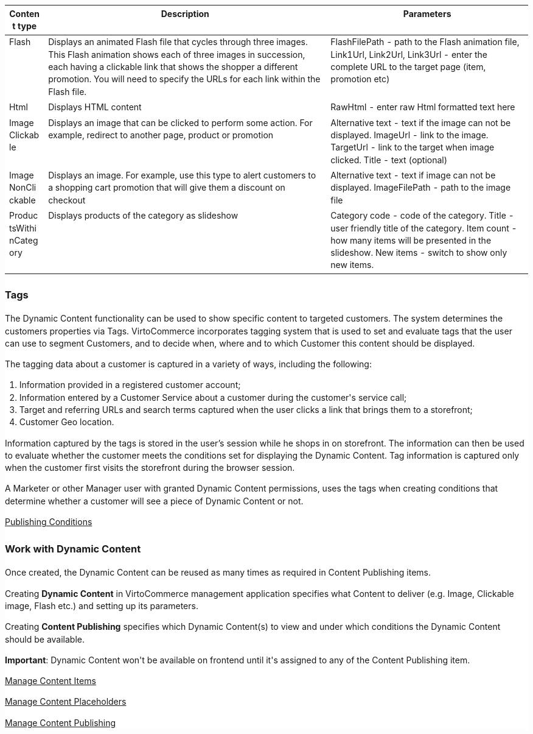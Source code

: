 
| Content type | Description | Parameters |
|--------------|-------------|------------|
|Flash | Displays an animated Flash file that cycles through three images. This Flash animation shows each of three images in succession, each having a clickable link that shows the shopper a different promotion. You will need to specify the URLs for each link within the Flash file.| FlashFilePath - path to the Flash animation file, Link1Url, Link2Url, Link3Url - enter the complete URL to the target page (item, promotion etc)|
| Html | Displays HTML content | RawHtml - enter raw Html formatted text here |
|ImageClickable |Displays an image that can be clicked to perform some action. For example, redirect to another page, product or promotion |Alternative text - text if the image can not be displayed. ImageUrl - link to the image. TargetUrl - link to the target when image clicked. Title - text (optional) |
| ImageNonClickable |Displays an image. For example, use this type to alert customers to a shopping cart promotion that will give them a discount on checkout |Alternative text - text if image can not be displayed. ImageFilePath - path to the image file |
|ProductsWithinCategory |Displays products of the category as slideshow |Category code - code of the category. Title - user friendly title of the category. Item count - how many items will be presented in the slideshow. New items - switch to show only new items.|

### Tags

The Dynamic Content functionality can be used to show specific content to targeted customers. The system determines the customers properties via Tags. VirtoCommerce incorporates tagging system that is used to set and evaluate tags that the user can use to segment Customers, and to decide when, where and to which Customer this content should be displayed.

The tagging data about a customer is captured in a variety of ways, including the following:

1. Information provided in a registered customer account;
1. Information entered by a Customer Service about a customer during the customer's service call;
1. Target and referring URLs and search terms captured when the user clicks a link that brings them to a storefront;
1. Customer Geo location.

Information captured by the tags is stored in the user’s session while he shops in on storefront. The information can then be used to evaluate whether the customer meets the conditions set for displaying the Dynamic Content. Tag information is captured only when the customer first visits the storefront during the browser session.

A Marketer or other Manager user with granted Dynamic Content permissions, uses the tags when creating conditions that determine whether a customer will see a piece of Dynamic Content or not.

[Publishing Conditions](/docs/publishing-conditions.md)

### Work with Dynamic Content

Once created, the Dynamic Content can be reused as many times as required in Content Publishing items.

Creating **Dynamic Content** in VirtoCommerce management application specifies what Content to deliver (e.g. Image, Clickable image, Flash etc.) and setting up its parameters.

Creating **Content Publishing** specifies which Dynamic Content(s) to view and under which conditions the Dynamic Content should be available.

**Important**: Dynamic Content won't be available on frontend until it's assigned to any of the Content Publishing item.

[Manage Content Items](/docs/manage-content-items.md)

[Manage Content Placeholders](/docs/manage-content-placeholders.md)

[Manage Content Publishing](/docs/manage-content-publishing.md)
